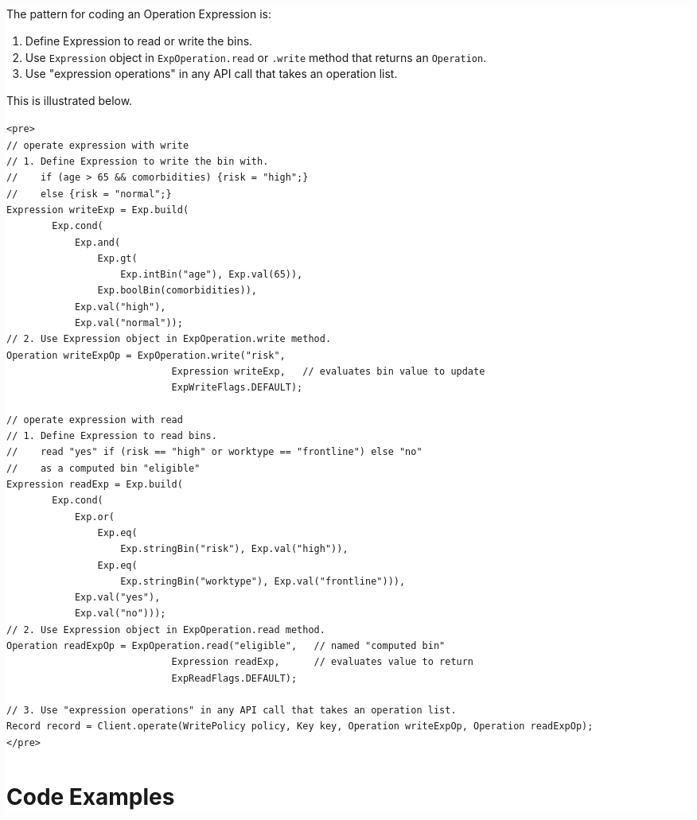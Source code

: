 The pattern for coding an Operation Expression is:

1.  Define Expression to read or write the bins.
2.  Use `Expression` object in `ExpOperation.read` or `.write` method
    that returns an `Operation`.
3.  Use "expression operations" in any API call that takes an operation
    list.

This is illustrated below.

```{=html}
<pre>
// operate expression with write 
// 1. Define Expression to write the bin with.
//    if (age > 65 && comorbidities) {risk = "high";} 
//    else {risk = "normal";}
Expression writeExp = Exp.build(
        Exp.cond(
            Exp.and(
                Exp.gt(
                    Exp.intBin("age"), Exp.val(65)),
                Exp.boolBin(comorbidities)),
            Exp.val("high"), 
            Exp.val("normal"));
// 2. Use Expression object in ExpOperation.write method.
Operation writeExpOp = ExpOperation.write("risk",
                             Expression writeExp,   // evaluates bin value to update 
                             ExpWriteFlags.DEFAULT);

// operate expression with read
// 1. Define Expression to read bins.
//    read "yes" if (risk == "high" or worktype == "frontline") else "no" 
//    as a computed bin "eligible"
Expression readExp = Exp.build(
        Exp.cond(
            Exp.or(
                Exp.eq(
                    Exp.stringBin("risk"), Exp.val("high")),
                Exp.eq(
                    Exp.stringBin("worktype"), Exp.val("frontline"))),
            Exp.val("yes"),
            Exp.val("no")));
// 2. Use Expression object in ExpOperation.read method.
Operation readExpOp = ExpOperation.read("eligible",   // named "computed bin"
                             Expression readExp,      // evaluates value to return 
                             ExpReadFlags.DEFAULT);
                             
// 3. Use "expression operations" in any API call that takes an operation list.                            
Record record = Client.operate(WritePolicy policy, Key key, Operation writeExpOp, Operation readExpOp);
</pre>
```
# Code Examples
